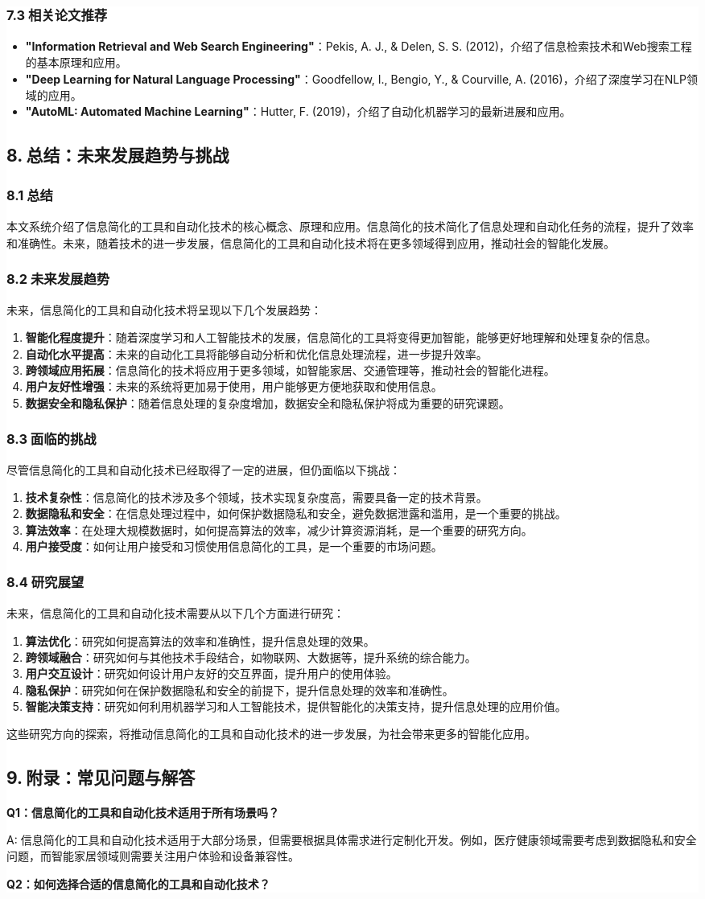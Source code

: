 ### 7.3 相关论文推荐

- **"Information Retrieval and Web Search Engineering"**：Pekis, A. J., & Delen, S. S. (2012)，介绍了信息检索技术和Web搜索工程的基本原理和应用。
- **"Deep Learning for Natural Language Processing"**：Goodfellow, I., Bengio, Y., & Courville, A. (2016)，介绍了深度学习在NLP领域的应用。
- **"AutoML: Automated Machine Learning"**：Hutter, F. (2019)，介绍了自动化机器学习的最新进展和应用。

## 8. 总结：未来发展趋势与挑战

### 8.1 总结

本文系统介绍了信息简化的工具和自动化技术的核心概念、原理和应用。信息简化的技术简化了信息处理和自动化任务的流程，提升了效率和准确性。未来，随着技术的进一步发展，信息简化的工具和自动化技术将在更多领域得到应用，推动社会的智能化发展。

### 8.2 未来发展趋势

未来，信息简化的工具和自动化技术将呈现以下几个发展趋势：

1. **智能化程度提升**：随着深度学习和人工智能技术的发展，信息简化的工具将变得更加智能，能够更好地理解和处理复杂的信息。
2. **自动化水平提高**：未来的自动化工具将能够自动分析和优化信息处理流程，进一步提升效率。
3. **跨领域应用拓展**：信息简化的技术将应用于更多领域，如智能家居、交通管理等，推动社会的智能化进程。
4. **用户友好性增强**：未来的系统将更加易于使用，用户能够更方便地获取和使用信息。
5. **数据安全和隐私保护**：随着信息处理的复杂度增加，数据安全和隐私保护将成为重要的研究课题。

### 8.3 面临的挑战

尽管信息简化的工具和自动化技术已经取得了一定的进展，但仍面临以下挑战：

1. **技术复杂性**：信息简化的技术涉及多个领域，技术实现复杂度高，需要具备一定的技术背景。
2. **数据隐私和安全**：在信息处理过程中，如何保护数据隐私和安全，避免数据泄露和滥用，是一个重要的挑战。
3. **算法效率**：在处理大规模数据时，如何提高算法的效率，减少计算资源消耗，是一个重要的研究方向。
4. **用户接受度**：如何让用户接受和习惯使用信息简化的工具，是一个重要的市场问题。

### 8.4 研究展望

未来，信息简化的工具和自动化技术需要从以下几个方面进行研究：

1. **算法优化**：研究如何提高算法的效率和准确性，提升信息处理的效果。
2. **跨领域融合**：研究如何与其他技术手段结合，如物联网、大数据等，提升系统的综合能力。
3. **用户交互设计**：研究如何设计用户友好的交互界面，提升用户的使用体验。
4. **隐私保护**：研究如何在保护数据隐私和安全的前提下，提升信息处理的效率和准确性。
5. **智能决策支持**：研究如何利用机器学习和人工智能技术，提供智能化的决策支持，提升信息处理的应用价值。

这些研究方向的探索，将推动信息简化的工具和自动化技术的进一步发展，为社会带来更多的智能化应用。

## 9. 附录：常见问题与解答

**Q1：信息简化的工具和自动化技术适用于所有场景吗？**

A: 信息简化的工具和自动化技术适用于大部分场景，但需要根据具体需求进行定制化开发。例如，医疗健康领域需要考虑到数据隐私和安全问题，而智能家居领域则需要关注用户体验和设备兼容性。

**Q2：如何选择合适的信息简化的工具和自动化技术？**

